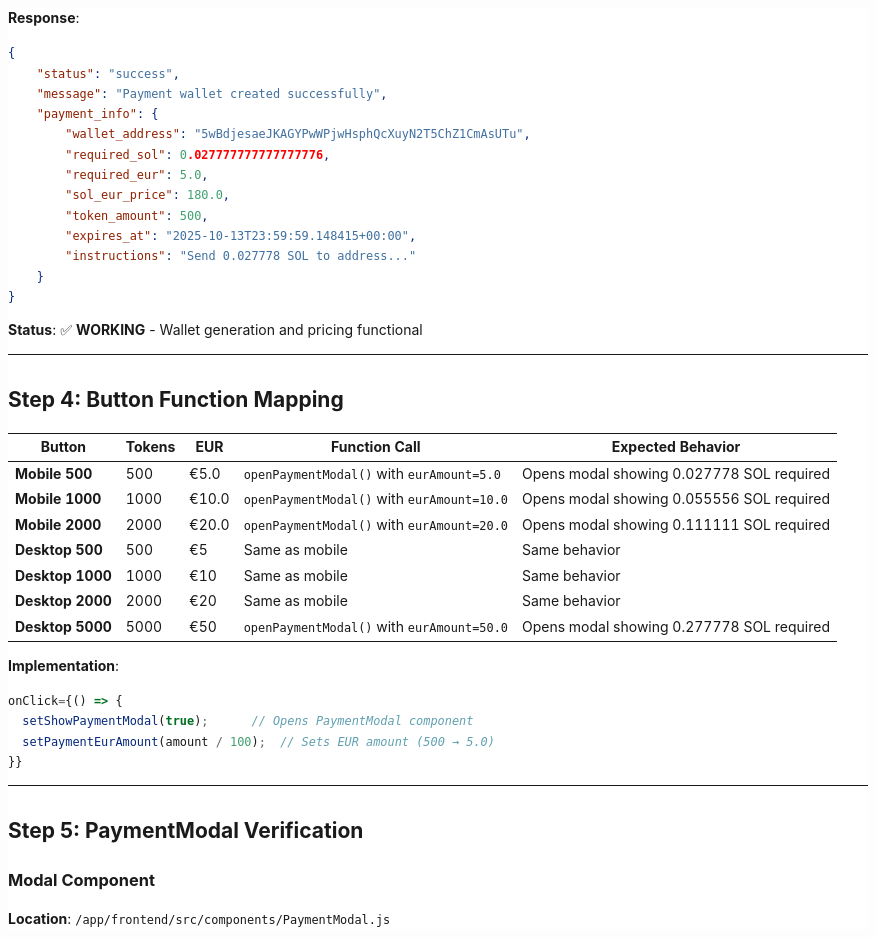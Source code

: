 **Response**:
```json
{
    "status": "success",
    "message": "Payment wallet created successfully",
    "payment_info": {
        "wallet_address": "5wBdjesaeJKAGYPwWPjwHsphQcXuyN2T5ChZ1CmAsUTu",
        "required_sol": 0.027777777777777776,
        "required_eur": 5.0,
        "sol_eur_price": 180.0,
        "token_amount": 500,
        "expires_at": "2025-10-13T23:59:59.148415+00:00",
        "instructions": "Send 0.027778 SOL to address..."
    }
}
```
**Status**: ✅ **WORKING** - Wallet generation and pricing functional

---

## Step 4: Button Function Mapping

| Button | Tokens | EUR | Function Call | Expected Behavior |
|--------|--------|-----|---------------|-------------------|
| **Mobile 500** | 500 | €5.0 | `openPaymentModal()` with `eurAmount=5.0` | Opens modal showing 0.027778 SOL required |
| **Mobile 1000** | 1000 | €10.0 | `openPaymentModal()` with `eurAmount=10.0` | Opens modal showing 0.055556 SOL required |
| **Mobile 2000** | 2000 | €20.0 | `openPaymentModal()` with `eurAmount=20.0` | Opens modal showing 0.111111 SOL required |
| **Desktop 500** | 500 | €5 | Same as mobile | Same behavior |
| **Desktop 1000** | 1000 | €10 | Same as mobile | Same behavior |
| **Desktop 2000** | 2000 | €20 | Same as mobile | Same behavior |
| **Desktop 5000** | 5000 | €50 | `openPaymentModal()` with `eurAmount=50.0` | Opens modal showing 0.277778 SOL required |

**Implementation**:
```javascript
onClick={() => {
  setShowPaymentModal(true);      // Opens PaymentModal component
  setPaymentEurAmount(amount / 100);  // Sets EUR amount (500 → 5.0)
}}
```

---

## Step 5: PaymentModal Verification

### Modal Component
**Location**: `/app/frontend/src/components/PaymentModal.js`
